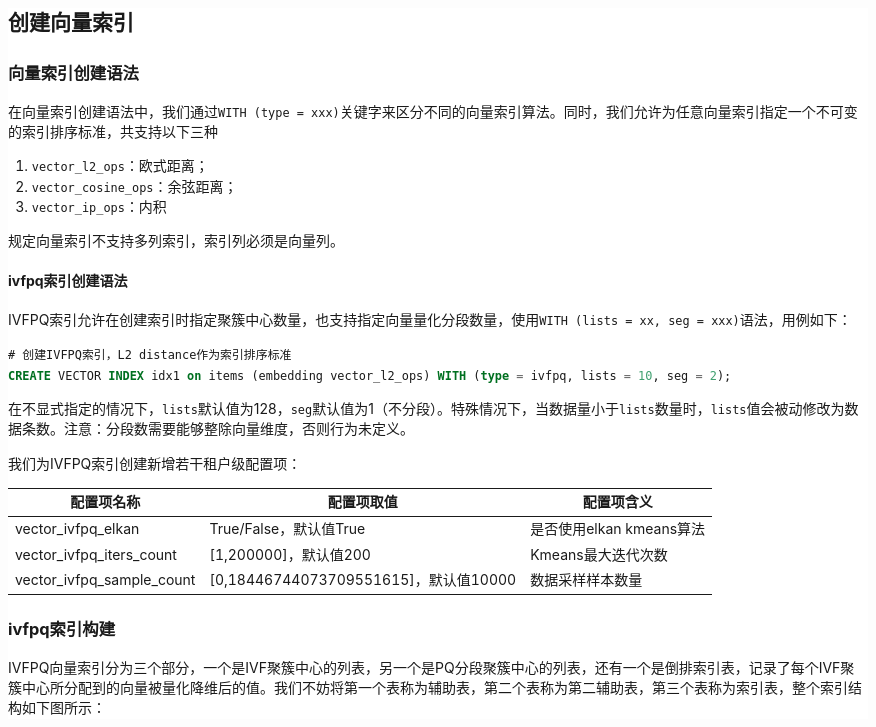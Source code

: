 ## 创建向量索引
### 向量索引创建语法
在向量索引创建语法中，我们通过`WITH (type = xxx)`关键字来区分不同的向量索引算法。同时，我们允许为任意向量索引指定一个不可变的索引排序标准，共支持以下三种

1. `vector_l2_ops`：欧式距离；
2. `vector_cosine_ops`：余弦距离；
3. `vector_ip_ops`：内积

规定向量索引不支持多列索引，索引列必须是向量列。

#### ivfpq索引创建语法
IVFPQ索引允许在创建索引时指定聚簇中心数量，也支持指定向量量化分段数量，使用`WITH (lists = xx, seg = xxx)`语法，用例如下：

```sql
# 创建IVFPQ索引，L2 distance作为索引排序标准
CREATE VECTOR INDEX idx1 on items (embedding vector_l2_ops) WITH (type = ivfpq, lists = 10, seg = 2);
```

在不显式指定的情况下，`lists`默认值为128，`seg`默认值为1（不分段）。特殊情况下，当数据量小于`lists`数量时，`lists`值会被动修改为数据条数。注意：分段数需要能够整除向量维度，否则行为未定义。

我们为IVFPQ索引创建新增若干租户级配置项：

| **配置项名称** | **配置项取值** | **配置项含义** |
| --- | --- | --- |
| vector_ivfpq_elkan | True/False，默认值True | 是否使用elkan kmeans算法 |
| vector_ivfpq_iters_count | [1,200000]，默认值200 | Kmeans最大迭代次数 |
| vector_ivfpq_sample_count | [0,18446744073709551615]，默认值10000 | 数据采样样本数量 |

### ivfpq索引构建

IVFPQ向量索引分为三个部分，一个是IVF聚簇中心的列表，另一个是PQ分段聚簇中心的列表，还有一个是倒排索引表，记录了每个IVF聚簇中心所分配到的向量被量化降维后的值。我们不妨将第一个表称为辅助表，第二个表称为第二辅助表，第三个表称为索引表，整个索引结构如下图所示：
